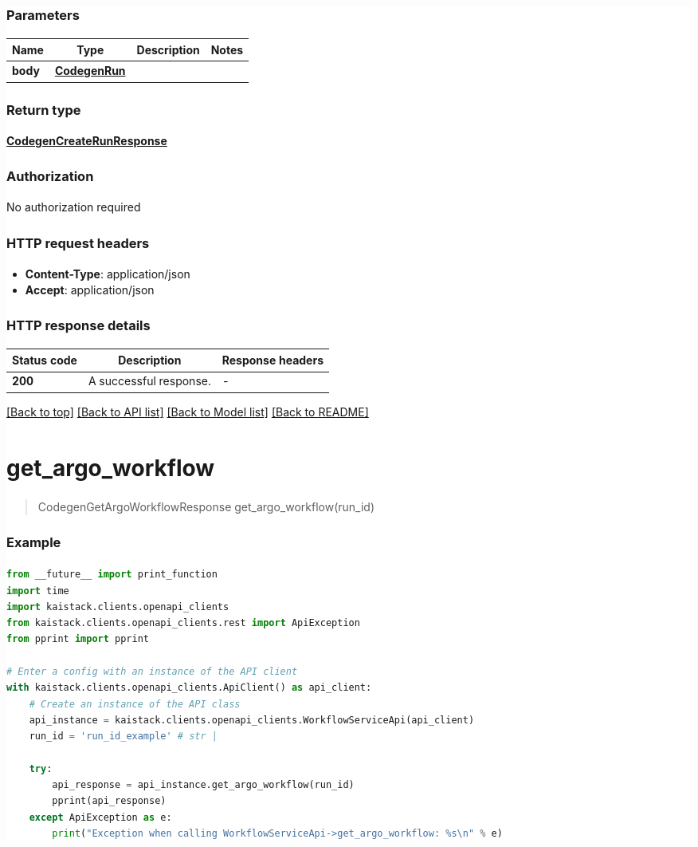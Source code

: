 ### Parameters

Name | Type | Description  | Notes
------------- | ------------- | ------------- | -------------
 **body** | [**CodegenRun**](CodegenRun.md)|  | 

### Return type

[**CodegenCreateRunResponse**](CodegenCreateRunResponse.md)

### Authorization

No authorization required

### HTTP request headers

 - **Content-Type**: application/json
 - **Accept**: application/json

### HTTP response details
| Status code | Description | Response headers |
|-------------|-------------|------------------|
**200** | A successful response. |  -  |

[[Back to top]](#) [[Back to API list]](../README.md#documentation-for-api-endpoints) [[Back to Model list]](../README.md#documentation-for-models) [[Back to README]](../README.md)

# **get_argo_workflow**
> CodegenGetArgoWorkflowResponse get_argo_workflow(run_id)



### Example

```python
from __future__ import print_function
import time
import kaistack.clients.openapi_clients
from kaistack.clients.openapi_clients.rest import ApiException
from pprint import pprint

# Enter a config with an instance of the API client
with kaistack.clients.openapi_clients.ApiClient() as api_client:
    # Create an instance of the API class
    api_instance = kaistack.clients.openapi_clients.WorkflowServiceApi(api_client)
    run_id = 'run_id_example' # str | 

    try:
        api_response = api_instance.get_argo_workflow(run_id)
        pprint(api_response)
    except ApiException as e:
        print("Exception when calling WorkflowServiceApi->get_argo_workflow: %s\n" % e)
```
